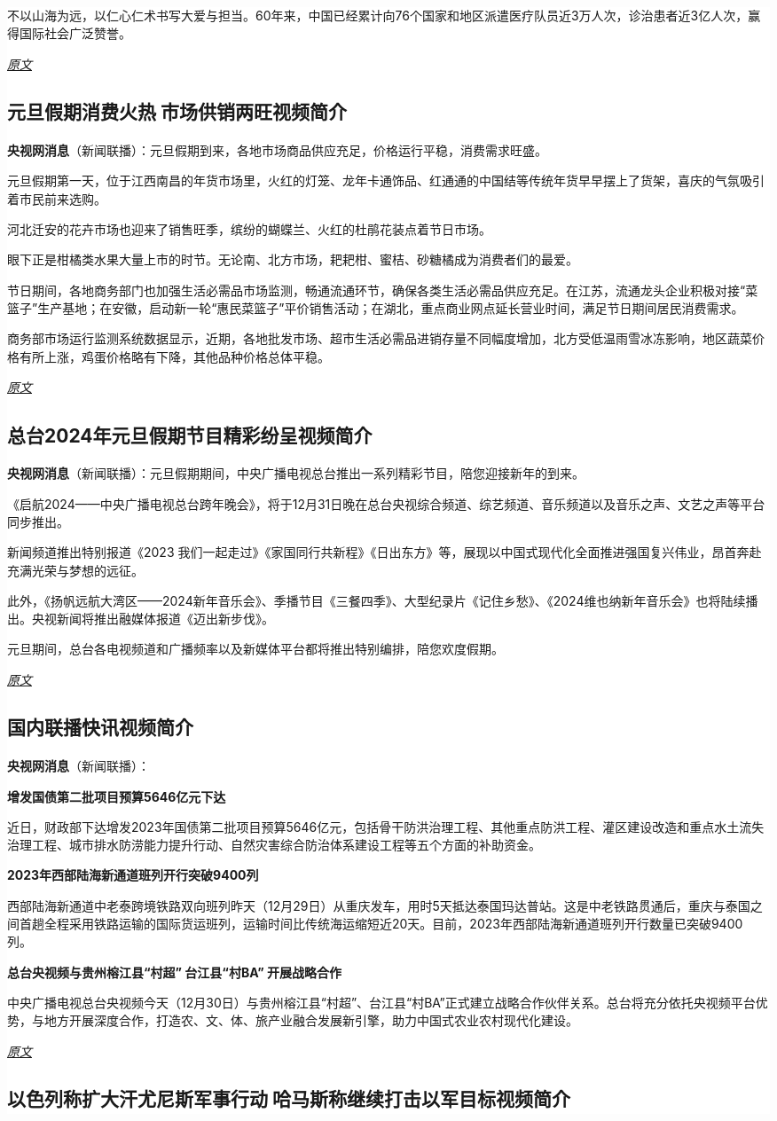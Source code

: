 不以山海为远，以仁心仁术书写大爱与担当。60年来，中国已经累计向76个国家和地区派遣医疗队员近3万人次，诊治患者近3亿人次，赢得国际社会广泛赞誉。

*[原文](https://tv.cctv.com/2023/12/30/VIDEn5rd8AeEbwC2jTwl6MId231230.shtml)*


## 元旦假期消费火热 市场供销两旺视频简介

**央视网消息**（新闻联播）：元旦假期到来，各地市场商品供应充足，价格运行平稳，消费需求旺盛。

元旦假期第一天，位于江西南昌的年货市场里，火红的灯笼、龙年卡通饰品、红通通的中国结等传统年货早早摆上了货架，喜庆的气氛吸引着市民前来选购。

河北迁安的花卉市场也迎来了销售旺季，缤纷的蝴蝶兰、火红的杜鹃花装点着节日市场。

眼下正是柑橘类水果大量上市的时节。无论南、北方市场，耙耙柑、蜜桔、砂糖橘成为消费者们的最爱。

节日期间，各地商务部门也加强生活必需品市场监测，畅通流通环节，确保各类生活必需品供应充足。在江苏，流通龙头企业积极对接“菜篮子”生产基地；在安徽，启动新一轮“惠民菜篮子”平价销售活动；在湖北，重点商业网点延长营业时间，满足节日期间居民消费需求。

商务部市场运行监测系统数据显示，近期，各地批发市场、超市生活必需品进销存量不同幅度增加，北方受低温雨雪冰冻影响，地区蔬菜价格有所上涨，鸡蛋价格略有下降，其他品种价格总体平稳。

*[原文](https://tv.cctv.com/2023/12/30/VIDEtZOyiaCbO66jsOXH83GQ231230.shtml)*


## 总台2024年元旦假期节目精彩纷呈视频简介

**央视网消息**（新闻联播）：元旦假期期间，中央广播电视总台推出一系列精彩节目，陪您迎接新年的到来。

《启航2024——中央广播电视总台跨年晚会》，将于12月31日晚在总台央视综合频道、综艺频道、音乐频道以及音乐之声、文艺之声等平台同步推出。

新闻频道推出特别报道《2023 我们一起走过》《家国同行共新程》《日出东方》等，展现以中国式现代化全面推进强国复兴伟业，昂首奔赴充满光荣与梦想的远征。

此外，《扬帆远航大湾区——2024新年音乐会》、季播节目《三餐四季》、大型纪录片《记住乡愁》、《2024维也纳新年音乐会》也将陆续播出。央视新闻将推出融媒体报道《迈出新步伐》。

元旦期间，总台各电视频道和广播频率以及新媒体平台都将推出特别编排，陪您欢度假期。

*[原文](https://tv.cctv.com/2023/12/30/VIDEKvHfAwX337FMUKm8cqIs231230.shtml)*


## 国内联播快讯视频简介

**央视网消息**（新闻联播）：

**增发国债第二批项目预算5646亿元下达**

近日，财政部下达增发2023年国债第二批项目预算5646亿元，包括骨干防洪治理工程、其他重点防洪工程、灌区建设改造和重点水土流失治理工程、城市排水防涝能力提升行动、自然灾害综合防治体系建设工程等五个方面的补助资金。

**2023年西部陆海新通道班列开行突破9400列**

西部陆海新通道中老泰跨境铁路双向班列昨天（12月29日）从重庆发车，用时5天抵达泰国玛达普站。这是中老铁路贯通后，重庆与泰国之间首趟全程采用铁路运输的国际货运班列，运输时间比传统海运缩短近20天。目前，2023年西部陆海新通道班列开行数量已突破9400列。 

**总台央视频与贵州榕江县“村超” 台江县“村BA” 开展战略合作**

中央广播电视总台央视频今天（12月30日）与贵州榕江县“村超”、台江县“村BA”正式建立战略合作伙伴关系。总台将充分依托央视频平台优势，与地方开展深度合作，打造农、文、体、旅产业融合发展新引擎，助力中国式农业农村现代化建设。

*[原文](https://tv.cctv.com/2023/12/30/VIDEe4YaOMDmOrRLhy6Rwo5X231230.shtml)*


## 以色列称扩大汗尤尼斯军事行动 哈马斯称继续打击以军目标视频简介
